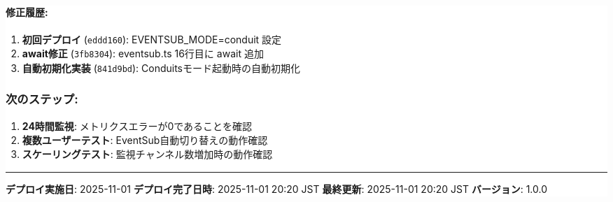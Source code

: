 #### 修正履歴:
1. **初回デプロイ** (`eddd160`): EVENTSUB_MODE=conduit 設定
2. **await修正** (`3fb8304`): eventsub.ts 16行目に await 追加
3. **自動初期化実装** (`841d9bd`): Conduitsモード起動時の自動初期化

### 次のステップ:

1. **24時間監視**: メトリクスエラーが0であることを確認
2. **複数ユーザーテスト**: EventSub自動切り替えの動作確認
3. **スケーリングテスト**: 監視チャンネル数増加時の動作確認

---

**デプロイ実施日**: 2025-11-01
**デプロイ完了日時**: 2025-11-01 20:20 JST
**最終更新**: 2025-11-01 20:20 JST
**バージョン**: 1.0.0
